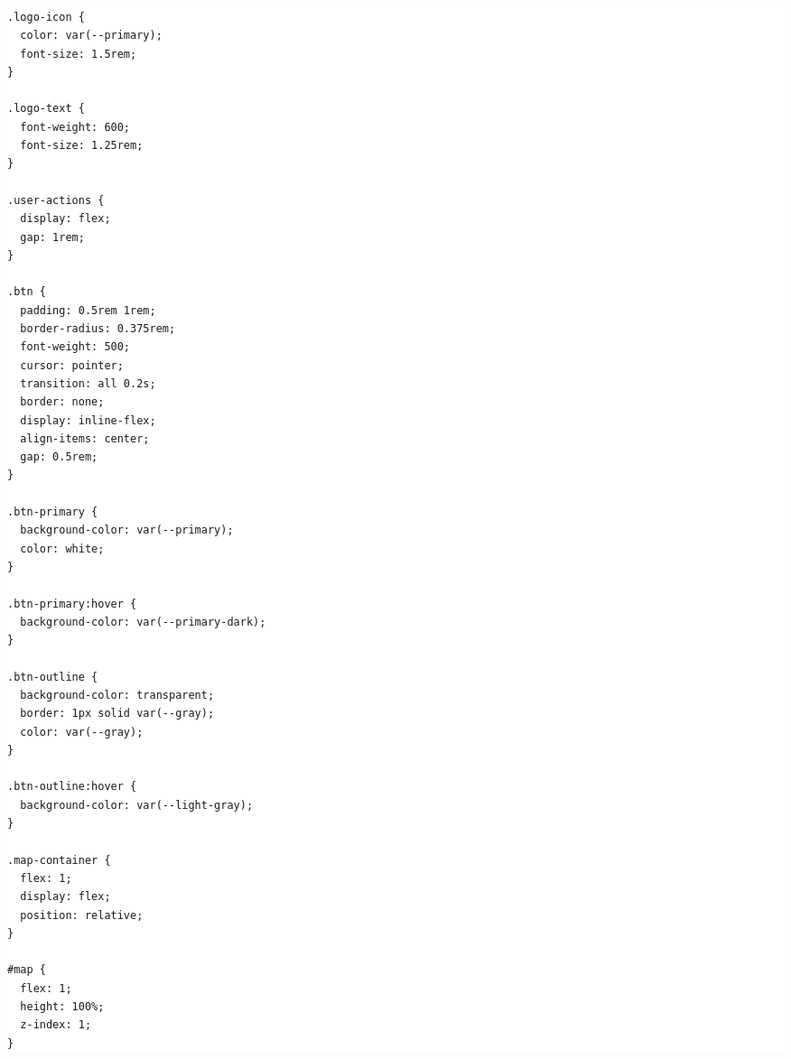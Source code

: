     .logo-icon {
      color: var(--primary);
      font-size: 1.5rem;
    }

    .logo-text {
      font-weight: 600;
      font-size: 1.25rem;
    }

    .user-actions {
      display: flex;
      gap: 1rem;
    }

    .btn {
      padding: 0.5rem 1rem;
      border-radius: 0.375rem;
      font-weight: 500;
      cursor: pointer;
      transition: all 0.2s;
      border: none;
      display: inline-flex;
      align-items: center;
      gap: 0.5rem;
    }

    .btn-primary {
      background-color: var(--primary);
      color: white;
    }

    .btn-primary:hover {
      background-color: var(--primary-dark);
    }

    .btn-outline {
      background-color: transparent;
      border: 1px solid var(--gray);
      color: var(--gray);
    }

    .btn-outline:hover {
      background-color: var(--light-gray);
    }

    .map-container {
      flex: 1;
      display: flex;
      position: relative;
    }

    #map {
      flex: 1;
      height: 100%;
      z-index: 1;
    }
